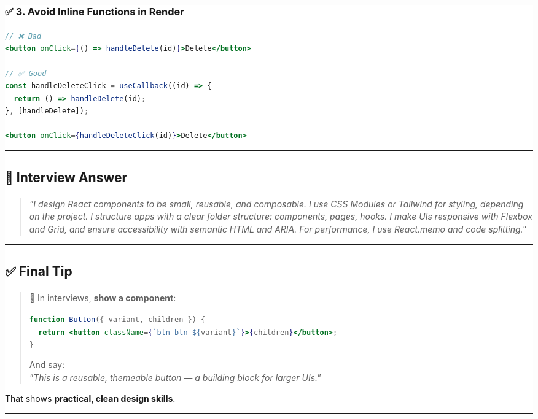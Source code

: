 
### ✅ 3. Avoid Inline Functions in Render
```jsx
// ❌ Bad
<button onClick={() => handleDelete(id)}>Delete</button>

// ✅ Good
const handleDeleteClick = useCallback((id) => {
  return () => handleDelete(id);
}, [handleDelete]);

<button onClick={handleDeleteClick(id)}>Delete</button>
```

---

## 📌 Interview Answer

> _"I design React components to be small, reusable, and composable. I use CSS Modules or Tailwind for styling, depending on the project. I structure apps with a clear folder structure: components, pages, hooks. I make UIs responsive with Flexbox and Grid, and ensure accessibility with semantic HTML and ARIA. For performance, I use React.memo and code splitting."_  

---

## ✅ Final Tip

> 🎯 In interviews, **show a component**:
> ```jsx
> function Button({ variant, children }) {
>   return <button className={`btn btn-${variant}`}>{children}</button>;
> }
> ```
> And say:  
> _"This is a reusable, themeable button — a building block for larger UIs."_  

That shows **practical, clean design skills**.

---

